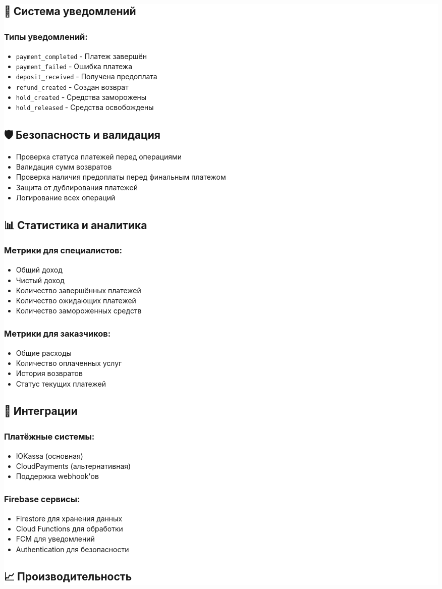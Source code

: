 ## 🔔 Система уведомлений

### Типы уведомлений:
- `payment_completed` - Платеж завершён
- `payment_failed` - Ошибка платежа
- `deposit_received` - Получена предоплата
- `refund_created` - Создан возврат
- `hold_created` - Средства заморожены
- `hold_released` - Средства освобождены

## 🛡️ Безопасность и валидация

- Проверка статуса платежей перед операциями
- Валидация сумм возвратов
- Проверка наличия предоплаты перед финальным платежом
- Защита от дублирования платежей
- Логирование всех операций

## 📊 Статистика и аналитика

### Метрики для специалистов:
- Общий доход
- Чистый доход
- Количество завершённых платежей
- Количество ожидающих платежей
- Количество замороженных средств

### Метрики для заказчиков:
- Общие расходы
- Количество оплаченных услуг
- История возвратов
- Статус текущих платежей

## 🚀 Интеграции

### Платёжные системы:
- ЮKassa (основная)
- CloudPayments (альтернативная)
- Поддержка webhook'ов

### Firebase сервисы:
- Firestore для хранения данных
- Cloud Functions для обработки
- FCM для уведомлений
- Authentication для безопасности

## 📈 Производительность
